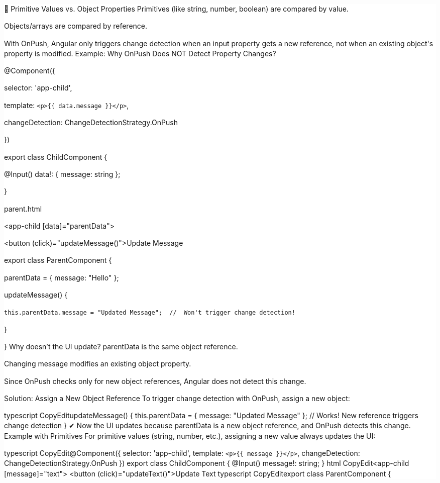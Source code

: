 🔹 Primitive Values vs. Object Properties
Primitives (like string, number, boolean) are compared by value.

Objects/arrays are compared by reference.

With OnPush, Angular only triggers change detection when an input property gets a new reference, not when an existing object's property is modified.
Example: Why OnPush Does NOT Detect Property Changes?

@Component({

selector: 'app-child',

template: `<p>{{ data.message }}</p>`,

changeDetection: ChangeDetectionStrategy.OnPush

})

export class ChildComponent {

@Input() data!: { message: string };

}

parent.html

<app-child [data]="parentData"></app-child>

<button (click)="updateMessage()">Update Message</button>

export class ParentComponent {

parentData = { message: "Hello" };

updateMessage() {

    this.parentData.message = "Updated Message";  //  Won't trigger change detection!

}

}
Why doesn’t the UI update?
parentData is the same object reference.

Changing message modifies an existing object property.

Since OnPush checks only for new object references, Angular does not detect this change.

Solution: Assign a New Object Reference
To trigger change detection with OnPush, assign a new object:

typescript
CopyEditupdateMessage() {
this.parentData = { message: "Updated Message" }; // Works! New reference triggers change detection
}
✔ Now the UI updates because parentData is a new object reference, and OnPush detects this change.
Example with Primitives
For primitive values (string, number, etc.), assigning a new value always updates the UI:

typescript
CopyEdit@Component({
selector: 'app-child',
template: `<p>{{ message }}</p>`,
changeDetection: ChangeDetectionStrategy.OnPush
})
export class ChildComponent {
@Input() message!: string;
}
html
CopyEdit<app-child [message]="text"></app-child>
<button (click)="updateText()">Update Text</button>
typescript
CopyEditexport class ParentComponent {